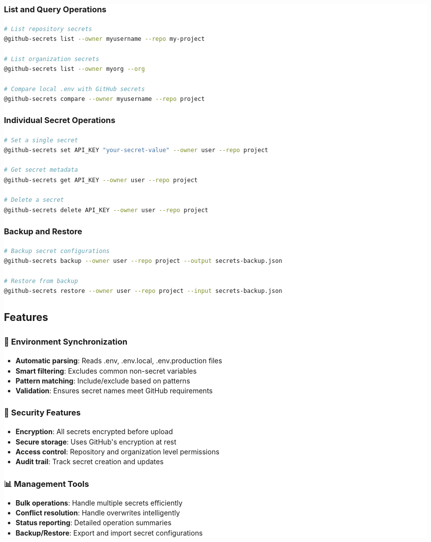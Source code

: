 ### List and Query Operations
```bash
# List repository secrets
@github-secrets list --owner myusername --repo my-project

# List organization secrets
@github-secrets list --owner myorg --org

# Compare local .env with GitHub secrets
@github-secrets compare --owner myusername --repo project
```

### Individual Secret Operations
```bash
# Set a single secret
@github-secrets set API_KEY "your-secret-value" --owner user --repo project

# Get secret metadata
@github-secrets get API_KEY --owner user --repo project

# Delete a secret
@github-secrets delete API_KEY --owner user --repo project
```

### Backup and Restore
```bash
# Backup secret configurations
@github-secrets backup --owner user --repo project --output secrets-backup.json

# Restore from backup
@github-secrets restore --owner user --repo project --input secrets-backup.json
```

## Features

### 🔄 Environment Synchronization
- **Automatic parsing**: Reads .env, .env.local, .env.production files
- **Smart filtering**: Excludes common non-secret variables
- **Pattern matching**: Include/exclude based on patterns
- **Validation**: Ensures secret names meet GitHub requirements

### 🔐 Security Features
- **Encryption**: All secrets encrypted before upload
- **Secure storage**: Uses GitHub's encryption at rest
- **Access control**: Repository and organization level permissions
- **Audit trail**: Track secret creation and updates

### 📊 Management Tools
- **Bulk operations**: Handle multiple secrets efficiently
- **Conflict resolution**: Handle overwrites intelligently
- **Status reporting**: Detailed operation summaries
- **Backup/Restore**: Export and import secret configurations

